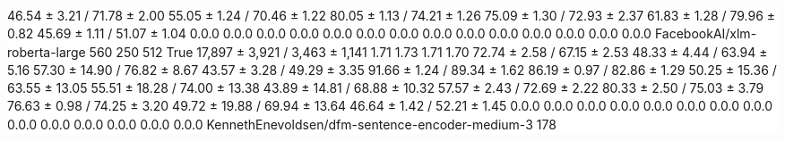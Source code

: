    <td class="no la">46.54 ± 3.21 / 71.78 ± 2.00</td> 
   <td class="no rc">55.05 ± 1.24 / 70.46 ± 1.22</td> 
   <td class="sv ner">80.05 ± 1.13 / 74.21 ± 1.26</td> 
   <td class="sv sent">75.09 ± 1.30 / 72.93 ± 2.37</td> 
   <td class="sv la">61.83 ± 1.28 / 79.96 ± 0.82</td> 
   <td class="sv rc">45.69 ± 1.11 / 51.07 ± 1.04</td> 
   <td>0.0.0</td> 
   <td>0.0.0</td> 
   <td>0.0.0</td> 
   <td>0.0.0</td> 
   <td>0.0.0</td> 
   <td>0.0.0</td> 
   <td>0.0.0</td> 
   <td>0.0.0</td> 
   <td>0.0.0</td> 
   <td>0.0.0</td> 
   <td>0.0.0</td> 
   <td>0.0.0</td> 
   <td>0.0.0</td> 
   <td>0.0.0</td> 
   </tr>
  <tr class="not-merged-model">
   <td>FacebookAI/xlm-roberta-large</td> 
   <td class="num_model_parameters">560</td> 
   <td class="vocabulary_size">250</td> 
   <td class="max_sequence_length">512</td> 
   <td class="commercially_licensed">True</td> 
   <td class="speed">17,897 ± 3,921 / 3,463 ± 1,141</td> 
   <td class="rank">1.71</td> 
   <td class="da-rank">1.73</td> 
   <td class="no-rank">1.71</td> 
   <td class="sv-rank">1.70</td> 
   <td class="da ner">72.74 ± 2.58 / 67.15 ± 2.53</td> 
   <td class="da sent">48.33 ± 4.44 / 63.94 ± 5.16</td> 
   <td class="da la">57.30 ± 14.90 / 76.82 ± 8.67</td> 
   <td class="da rc">43.57 ± 3.28 / 49.29 ± 3.35</td> 
   <td class="no ner">91.66 ± 1.24 / 89.34 ± 1.62</td> 
   <td class="no ner">86.19 ± 0.97 / 82.86 ± 1.29</td> 
   <td class="no sent">50.25 ± 15.36 / 63.55 ± 13.05</td> 
   <td class="no la">55.51 ± 18.28 / 74.00 ± 13.38</td> 
   <td class="no la">43.89 ± 14.81 / 68.88 ± 10.32</td> 
   <td class="no rc">57.57 ± 2.43 / 72.69 ± 2.22</td> 
   <td class="sv ner">80.33 ± 2.50 / 75.03 ± 3.79</td> 
   <td class="sv sent">76.63 ± 0.98 / 74.25 ± 3.20</td> 
   <td class="sv la">49.72 ± 19.88 / 69.94 ± 13.64</td> 
   <td class="sv rc">46.64 ± 1.42 / 52.21 ± 1.45</td> 
   <td>0.0.0</td> 
   <td>0.0.0</td> 
   <td>0.0.0</td> 
   <td>0.0.0</td> 
   <td>0.0.0</td> 
   <td>0.0.0</td> 
   <td>0.0.0</td> 
   <td>0.0.0</td> 
   <td>0.0.0</td> 
   <td>0.0.0</td> 
   <td>0.0.0</td> 
   <td>0.0.0</td> 
   <td>0.0.0</td> 
   <td>0.0.0</td> 
   </tr>
  <tr class="not-merged-model">
   <td>KennethEnevoldsen/dfm-sentence-encoder-medium-3</td> 
   <td class="num_model_parameters">178</td> 